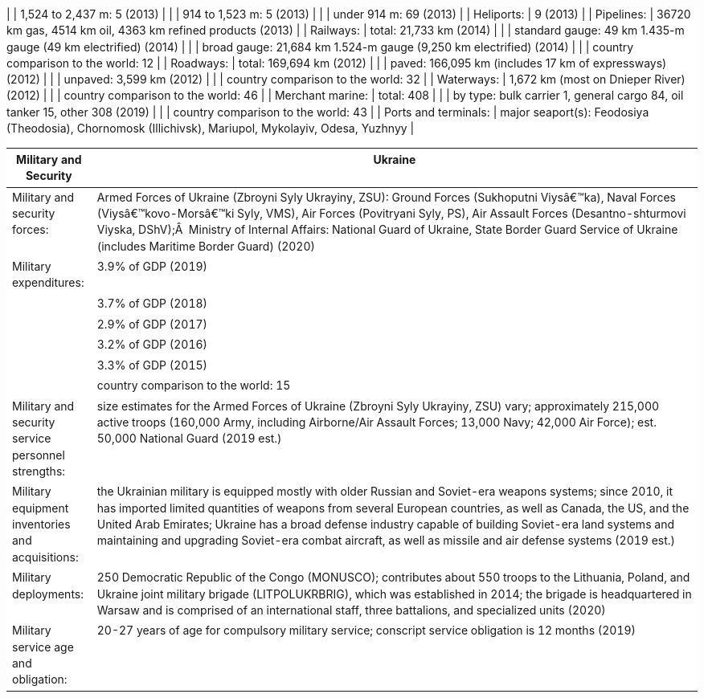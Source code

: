 | | 1,524 to 2,437 m: 5 (2013) |
| | 914 to 1,523 m: 5 (2013) |
| | under 914 m: 69 (2013) |
| Heliports: | 9 (2013) |
| Pipelines: | 36720 km gas, 4514 km oil, 4363 km refined products (2013) |
| Railways: | total: 21,733 km (2014) |
| | standard gauge: 49 km 1.435-m gauge (49 km electrified) (2014) |
| | broad gauge: 21,684 km 1.524-m gauge (9,250 km electrified) (2014) |
| | country comparison to the world: 12 |
| Roadways: | total: 169,694 km (2012) |
| | paved: 166,095 km (includes 17 km of expressways) (2012) |
| | unpaved: 3,599 km (2012) |
| | country comparison to the world: 32 |
| Waterways: | 1,672 km (most on Dnieper River) (2012) |
| | country comparison to the world: 46 |
| Merchant marine: | total: 408 |
| | by type: bulk carrier 1, general cargo 84, oil tanker 15, other 308 (2019) |
| | country comparison to the world: 43 |
| Ports and terminals: | major seaport(s): Feodosiya (Theodosia), Chornomosk (Illichivsk), Mariupol, Mykolayiv, Odesa, Yuzhnyy |

| Military and Security | Ukraine |
| --- | --- |
| Military and security forces: | Armed Forces of Ukraine (Zbroyni Syly Ukrayiny, ZSU): Ground Forces (Sukhoputni Viysâ€™ka), Naval Forces (Viysâ€™kovo-Morsâ€™ki Syly, VMS), Air Forces (Povitryani Syly, PS), Air Assault Forces (Desantno-shturmovi Viyska, DShV);Â  Ministry of Internal Affairs: National Guard of Ukraine, State Border Guard Service of Ukraine (includes Maritime Border Guard) (2020) |
| Military expenditures: | 3.9% of GDP (2019) |
| | 3.7% of GDP (2018) |
| | 2.9% of GDP (2017) |
| | 3.2% of GDP (2016) |
| | 3.3% of GDP (2015) |
| | country comparison to the world: 15 |
| Military and security service personnel strengths: | size estimates for the Armed Forces of Ukraine (Zbroyni Syly Ukrayiny, ZSU) vary; approximately 215,000 active troops (160,000 Army, including Airborne/Air Assault Forces; 13,000 Navy; 42,000 Air Force); est. 50,000 National Guard (2019 est.) |
| Military equipment inventories and acquisitions: | the Ukrainian military is equipped mostly with older Russian and Soviet-era weapons systems; since 2010, it has imported limited quantities of weapons from several European countries, as well as Canada, the US, and the United Arab Emirates; Ukraine has a broad defense industry capable of building Soviet-era land systems and maintaining and upgrading Soviet-era combat aircraft, as well as missile and air defense systems (2019 est.) |
| Military deployments: | 250 Democratic Republic of the Congo (MONUSCO); contributes about 550 troops to the Lithuania, Poland, and Ukraine joint military brigade (LITPOLUKRBRIG), which was established in 2014; the brigade is headquartered in Warsaw and is comprised of an international staff, three battalions, and specialized units (2020) |
| Military service age and obligation: | 20-27 years of age for compulsory military service; conscript service obligation is 12 months (2019) |
